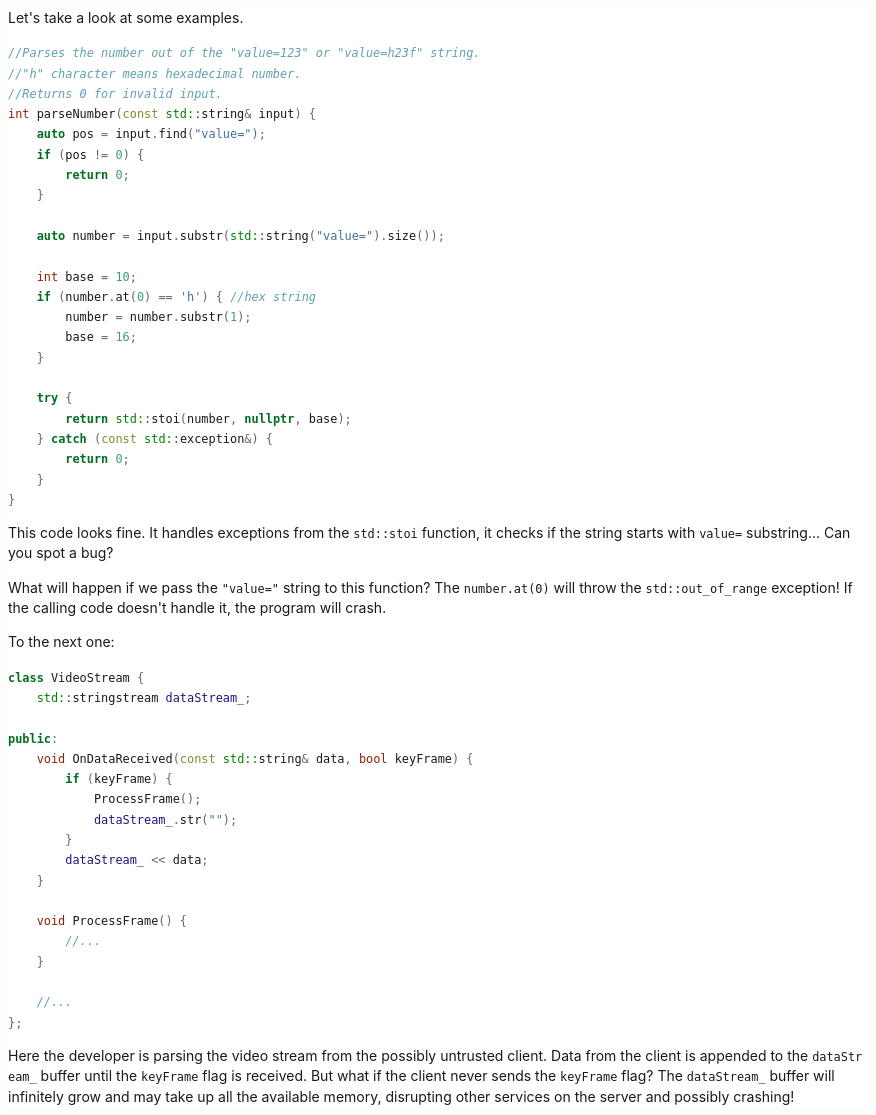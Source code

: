 Let's take a look at some examples.

```cpp
//Parses the number out of the "value=123" or "value=h23f" string.
//"h" character means hexadecimal number.
//Returns 0 for invalid input.
int parseNumber(const std::string& input) {
    auto pos = input.find("value=");
    if (pos != 0) {
        return 0;
    }
    
    auto number = input.substr(std::string("value=").size());
    
    int base = 10;
    if (number.at(0) == 'h') { //hex string
        number = number.substr(1);
        base = 16;
    }
    
    try {
        return std::stoi(number, nullptr, base);
    } catch (const std::exception&) {
        return 0;
    }
}
```
This code looks fine. It handles exceptions from the `std::stoi` function, it checks if the string starts with `value=` substring... Can you spot a bug?

What will happen if we pass the `"value="` string to this function? The `number.at(0)` will throw the `std::out_of_range` exception! If the calling code doesn't handle it, the program will crash.

To the next one:
```cpp
class VideoStream {
    std::stringstream dataStream_;
    
public:
    void OnDataReceived(const std::string& data, bool keyFrame) {
        if (keyFrame) {
            ProcessFrame();
            dataStream_.str("");
        }
        dataStream_ << data;
    }
    
    void ProcessFrame() {
        //...
    }
    
    //...
};
```
Here the developer is parsing the video stream from the possibly untrusted client. Data from the client is appended to the `dataStream_` buffer until the `keyFrame` flag is received. But what if the client never sends the `keyFrame` flag? The `dataStream_` buffer will infinitely grow and may take up all the available memory, disrupting other services on the server and possibly crashing!
